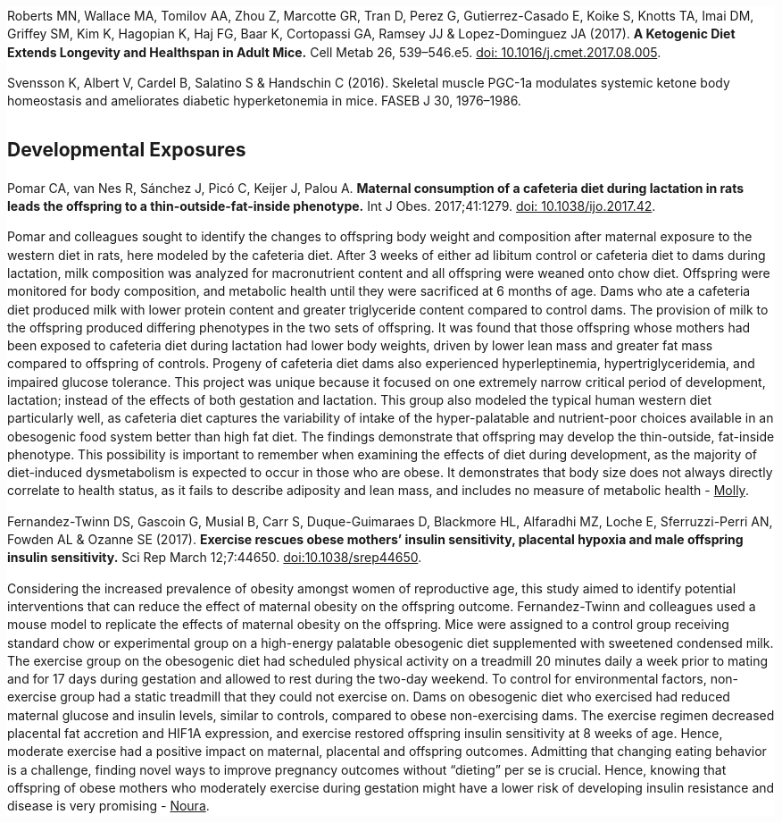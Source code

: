 Roberts MN, Wallace MA, Tomilov AA, Zhou Z, Marcotte GR, Tran D, Perez G, Gutierrez-Casado E, Koike S, Knotts TA, Imai DM, Griffey SM, Kim K, Hagopian K, Haj FG, Baar K, Cortopassi GA, Ramsey JJ & Lopez-Dominguez JA (2017). **A Ketogenic Diet Extends Longevity and Healthspan in Adult Mice.** Cell Metab 26, 539–546.e5.  [doi: 10.1016/j.cmet.2017.08.005](http://dx.doi.org/10.1016/j.cmet.2017.08.005).

Svensson K, Albert V, Cardel B, Salatino S & Handschin C (2016). Skeletal muscle PGC-1a modulates systemic ketone body homeostasis and ameliorates diabetic hyperketonemia in mice. FASEB J 30, 1976–1986.


## Developmental Exposures

Pomar CA, van Nes R, Sánchez J, Picó C, Keijer J, Palou A. **Maternal consumption of a cafeteria diet during lactation in rats leads the offspring to a thin-outside-fat-inside phenotype.** Int J Obes. 2017;41:1279. [doi: 10.1038/ijo.2017.42](http://dx.doi.org/10.1038/ijo.2017.42).
          
Pomar and colleagues sought to identify the changes to offspring body weight and composition after maternal exposure to the western diet in rats, here modeled by the cafeteria diet. After 3 weeks of either ad libitum control or cafeteria diet to dams during lactation, milk composition was analyzed for macronutrient content and all offspring were weaned onto chow diet. Offspring were monitored for body composition, and metabolic health until they were sacrificed at 6 months of age. Dams who ate a cafeteria diet produced milk with lower protein content and greater triglyceride content compared to control dams. The provision of milk to the offspring produced differing phenotypes in the two sets of offspring. It was found that those offspring whose mothers had been exposed to cafeteria diet during lactation had lower body weights, driven by lower lean mass and greater fat mass compared to offspring of controls. Progeny of cafeteria diet dams also experienced hyperleptinemia, hypertriglyceridemia, and impaired glucose tolerance.
This project was unique because it focused on one extremely narrow critical period of development, lactation; instead of the effects of both gestation and lactation. This group also modeled the typical human western diet particularly well, as cafeteria diet captures the variability of intake of the hyper-palatable and nutrient-poor choices available in an obesogenic food system better than high fat diet. The findings demonstrate that offspring may develop the thin-outside, fat-inside phenotype. This possibility is important to remember when examining the effects of diet during development, as the majority of diet-induced dysmetabolism is expected to occur in those who are obese. It demonstrates that body size does not always directly correlate to health status, as it fails to describe adiposity and lean mass, and includes no measure of metabolic health  - [Molly](http://bridgeslab.sph.umich.edu/people/molly-carter/).

Fernandez-Twinn DS, Gascoin G, Musial B, Carr S, Duque-Guimaraes D, Blackmore HL, Alfaradhi MZ, Loche E, Sferruzzi-Perri AN, Fowden AL & Ozanne SE (2017). **Exercise rescues obese mothers’ insulin sensitivity, placental hypoxia and male offspring insulin sensitivity.** Sci Rep March 12;7:44650. [doi:10.1038/srep44650](http://dx.doi.org/10.1038/srep44650).

Considering the increased prevalence of obesity amongst women of reproductive age, this study aimed to identify potential interventions that can reduce the effect of maternal obesity on the offspring outcome. Fernandez-Twinn and colleagues used a mouse model to replicate the effects of maternal obesity on the offspring. Mice were assigned to a control group receiving standard chow or experimental group on a high-energy palatable obesogenic diet supplemented with sweetened condensed milk. The exercise group on the obesogenic diet had scheduled physical activity on a treadmill 20 minutes daily a week prior to mating and for 17 days during gestation and allowed to rest during the two-day weekend. To control for environmental factors, non-exercise group had a static treadmill that they could not exercise on. Dams on obesogenic diet who exercised had reduced maternal glucose and insulin levels, similar to controls,  compared to obese non-exercising dams. The exercise regimen decreased placental fat accretion and HIF1A expression, and exercise restored offspring insulin sensitivity at 8 weeks of age. Hence, moderate exercise had a positive impact on maternal, placental and offspring outcomes.  Admitting that changing eating behavior is a challenge, finding novel ways to improve pregnancy outcomes without “dieting” per se is crucial. Hence, knowing that offspring of obese mothers who moderately exercise during gestation might have a lower risk of developing insulin resistance and disease is very promising  - [Noura](http://bridgeslab.sph.umich.edu/people/noura-el-habbal/).
